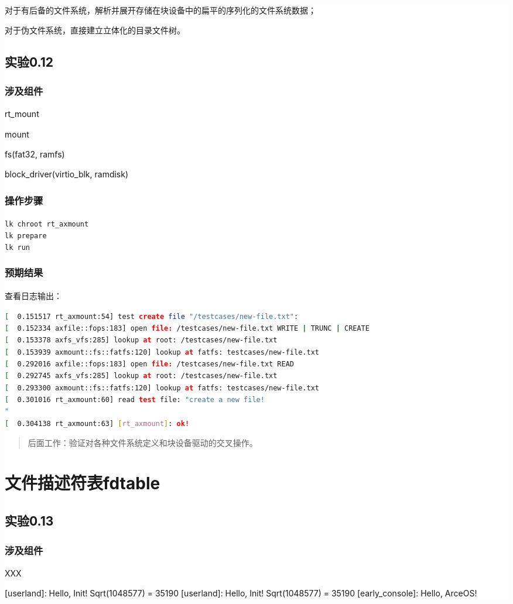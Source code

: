 对于有后备的文件系统，解析并展开存储在块设备中的扁平的序列化的文件系统数据；

对于伪文件系统，直接建立立体化的目录文件树。



## 实验0.12

### 涉及组件

rt_mount

mount

fs(fat32, ramfs)

block_driver(virtio_blk, ramdisk)

### 操作步骤

```sh
lk chroot rt_axmount
lk prepare
lk run
```

### 预期结果

查看日志输出：

```sh
[  0.151517 rt_axmount:54] test create file "/testcases/new-file.txt":
[  0.152334 axfile::fops:183] open file: /testcases/new-file.txt WRITE | TRUNC | CREATE
[  0.153378 axfs_vfs:285] lookup at root: /testcases/new-file.txt
[  0.153939 axmount::fs::fatfs:120] lookup at fatfs: testcases/new-file.txt
[  0.292016 axfile::fops:183] open file: /testcases/new-file.txt READ
[  0.292745 axfs_vfs:285] lookup at root: /testcases/new-file.txt
[  0.293300 axmount::fs::fatfs:120] lookup at fatfs: testcases/new-file.txt
[  0.301016 rt_axmount:60] read test file: "create a new file!
"
[  0.304138 rt_axmount:63] [rt_axmount]: ok!
```

> 后面工作：验证对各种文件系统定义和块设备驱动的交叉操作。



# 文件描述符表fdtable

## 实验0.13

### 涉及组件

XXX


  [userland]: Hello, Init! Sqrt(1048577) = 35190
  [userland]: Hello, Init! Sqrt(1048577) = 35190
[early_console]: Hello, ArceOS!
